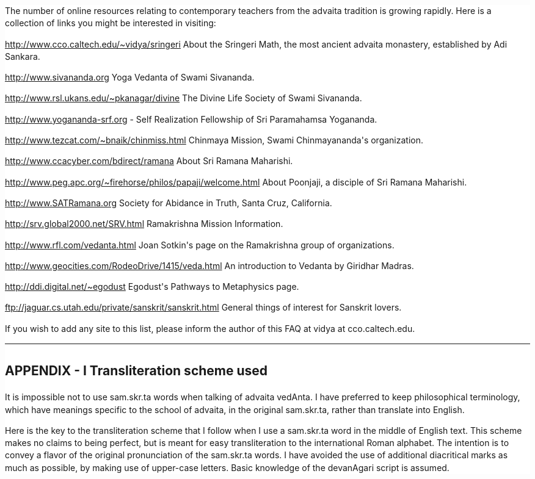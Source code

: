 The number of online resources relating to contemporary teachers from
the advaita tradition is growing rapidly. Here is a collection of links
you might be interested in visiting:

http://www.cco.caltech.edu/~vidya/sringeri
        About the Sringeri Math, the most ancient advaita monastery,
        established by Adi Sankara.

http://www.sivananda.org
         Yoga Vedanta of Swami Sivananda.

http://www.rsl.ukans.edu/~pkanagar/divine
        The Divine Life Society of Swami Sivananda.

http://www.yogananda-srf.org -
        Self Realization Fellowship of Sri Paramahamsa Yogananda.

http://www.tezcat.com/~bnaik/chinmiss.html
         Chinmaya Mission, Swami Chinmayananda's organization.

http://www.ccacyber.com/bdirect/ramana
        About Sri Ramana Maharishi.

http://www.peg.apc.org/~firehorse/philos/papaji/welcome.html
        About Poonjaji, a disciple of Sri Ramana Maharishi.

http://www.SATRamana.org
        Society for Abidance in Truth, Santa Cruz, California.

http://srv.global2000.net/SRV.html
         Ramakrishna Mission Information.

http://www.rfl.com/vedanta.html
        Joan Sotkin's page on the Ramakrishna group of organizations.

http://www.geocities.com/RodeoDrive/1415/veda.html
        An introduction to Vedanta by Giridhar Madras.

http://ddi.digital.net/~egodust
        Egodust's Pathways to Metaphysics page.

ftp://jaguar.cs.utah.edu/private/sanskrit/sanskrit.html
        General things of interest for Sanskrit lovers.

If you wish to add any site to this list, please inform the author of
this FAQ at vidya at cco.caltech.edu.

----------------------------------------------------------------------
APPENDIX - I  Transliteration scheme used
----------------------------------------------------------------------

It is impossible not to use sam.skr.ta words when talking of advaita
vedAnta. I have preferred to keep philosophical terminology, which have
meanings specific to the school of advaita, in the original sam.skr.ta,
rather than translate into English.

Here is the key to the transliteration scheme that I follow when I use a
sam.skr.ta word in the middle of English text. This scheme makes no
claims to being perfect, but is meant for easy transliteration to the
international Roman alphabet. The intention is to convey a flavor of the
original pronunciation of the sam.skr.ta words. I have avoided the use
of additional diacritical marks as much as possible, by making use of
upper-case letters. Basic knowledge of the devanAgari script is assumed.
